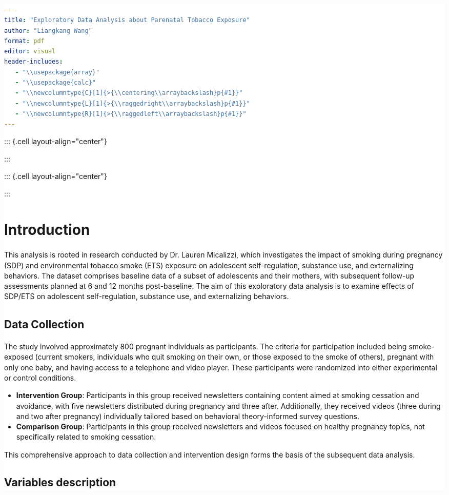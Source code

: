 ```yaml
---
title: "Exploratory Data Analysis about Parenatal Tobacco Exposure"
author: "Liangkang Wang"
format: pdf
editor: visual
header-includes:
   - "\\usepackage{array}"
   - "\\usepackage{calc}"
   - "\\newcolumntype{C}[1]{>{\\centering\\arraybackslash}p{#1}}"
   - "\\newcolumntype{L}[1]{>{\\raggedright\\arraybackslash}p{#1}}"
   - "\\newcolumntype{R}[1]{>{\\raggedleft\\arraybackslash}p{#1}}"
---
```




::: {.cell layout-align="center"}

:::

::: {.cell layout-align="center"}

:::


# Introduction

This analysis is rooted in research conducted by Dr. Lauren Micalizzi, which investigates the impact of smoking during pregnancy (SDP) and environmental tobacco smoke (ETS) exposure on adolescent self-regulation, substance use, and externalizing behaviors. The dataset comprises baseline data of a subset of adolescents and their mothers, with subsequent follow-up assessments planned at 6 and 12 months post-baseline. The aim of this exploratory data analysis is to examine effects of SDP/ETS on adolescent self-regulation, substance use, and externalizing behaviors.

## Data Collection

The study involved approximately 800 pregnant individuals as participants. The criteria for participation included being smoke-exposed (current smokers, individuals who quit smoking on their own, or those exposed to the smoke of others), pregnant with only one baby, and having access to a telephone and video player. These participants were randomized into either experimental or control conditions.

- **Intervention Group**: Participants in this group received newsletters containing content aimed at smoking cessation and avoidance, with five newsletters distributed during pregnancy and three after. Additionally, they received videos (three during and two after pregnancy) individually tailored based on behavioral theory-informed survey questions.
- **Comparison Group**: Participants in this group received newsletters and videos focused on healthy pregnancy topics, not specifically related to smoking cessation.

This comprehensive approach to data collection and intervention design forms the basis of the subsequent data analysis.

## Variables description
